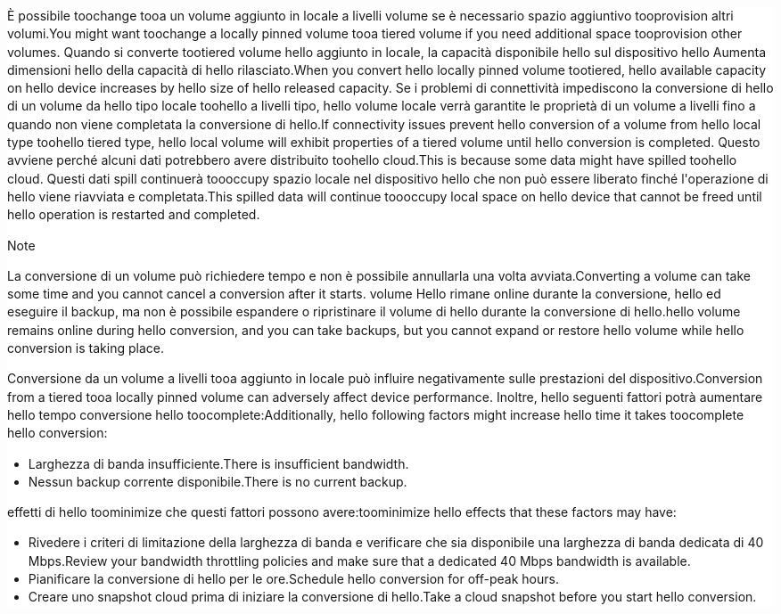 <span data-ttu-id="1e60a-271">È possibile toochange tooa un volume aggiunto in locale a livelli volume se è necessario spazio aggiuntivo tooprovision altri volumi.</span><span class="sxs-lookup"><span data-stu-id="1e60a-271">You might want toochange a locally pinned volume tooa tiered volume if you need additional space tooprovision other volumes.</span></span> <span data-ttu-id="1e60a-272">Quando si converte tootiered volume hello aggiunto in locale, la capacità disponibile hello sul dispositivo hello Aumenta dimensioni hello della capacità di hello rilasciato.</span><span class="sxs-lookup"><span data-stu-id="1e60a-272">When you convert hello locally pinned volume tootiered, hello available capacity on hello device increases by hello size of hello released capacity.</span></span> <span data-ttu-id="1e60a-273">Se i problemi di connettività impediscono la conversione di hello di un volume da hello tipo locale toohello a livelli tipo, hello volume locale verrà garantite le proprietà di un volume a livelli fino a quando non viene completata la conversione di hello.</span><span class="sxs-lookup"><span data-stu-id="1e60a-273">If connectivity issues prevent hello conversion of a volume from hello local type toohello tiered type, hello local volume will exhibit properties of a tiered volume until hello conversion is completed.</span></span> <span data-ttu-id="1e60a-274">Questo avviene perché alcuni dati potrebbero avere distribuito toohello cloud.</span><span class="sxs-lookup"><span data-stu-id="1e60a-274">This is because some data might have spilled toohello cloud.</span></span> <span data-ttu-id="1e60a-275">Questi dati spill continuerà toooccupy spazio locale nel dispositivo hello che non può essere liberato finché l'operazione di hello viene riavviata e completata.</span><span class="sxs-lookup"><span data-stu-id="1e60a-275">This spilled data will continue toooccupy local space on hello device that cannot be freed until hello operation is restarted and completed.</span></span>

> [!NOTE]
> <span data-ttu-id="1e60a-276">La conversione di un volume può richiedere tempo e non è possibile annullarla una volta avviata.</span><span class="sxs-lookup"><span data-stu-id="1e60a-276">Converting a volume can take some time and you cannot cancel a conversion after it starts.</span></span> <span data-ttu-id="1e60a-277">volume Hello rimane online durante la conversione, hello ed eseguire il backup, ma non è possibile espandere o ripristinare il volume di hello durante la conversione di hello.</span><span class="sxs-lookup"><span data-stu-id="1e60a-277">hello volume remains online during hello conversion, and you can take backups, but you cannot expand or restore hello volume while hello conversion is taking place.</span></span>  
> 
> 

<span data-ttu-id="1e60a-278">Conversione da un volume a livelli tooa aggiunto in locale può influire negativamente sulle prestazioni del dispositivo.</span><span class="sxs-lookup"><span data-stu-id="1e60a-278">Conversion from a tiered tooa locally pinned volume can adversely affect device performance.</span></span> <span data-ttu-id="1e60a-279">Inoltre, hello seguenti fattori potrà aumentare hello tempo conversione hello toocomplete:</span><span class="sxs-lookup"><span data-stu-id="1e60a-279">Additionally, hello following factors might increase hello time it takes toocomplete hello conversion:</span></span>

* <span data-ttu-id="1e60a-280">Larghezza di banda insufficiente.</span><span class="sxs-lookup"><span data-stu-id="1e60a-280">There is insufficient bandwidth.</span></span>
* <span data-ttu-id="1e60a-281">Nessun backup corrente disponibile.</span><span class="sxs-lookup"><span data-stu-id="1e60a-281">There is no current backup.</span></span>

<span data-ttu-id="1e60a-282">effetti di hello toominimize che questi fattori possono avere:</span><span class="sxs-lookup"><span data-stu-id="1e60a-282">toominimize hello effects that these factors may have:</span></span>

* <span data-ttu-id="1e60a-283">Rivedere i criteri di limitazione della larghezza di banda e verificare che sia disponibile una larghezza di banda dedicata di 40 Mbps.</span><span class="sxs-lookup"><span data-stu-id="1e60a-283">Review your bandwidth throttling policies and make sure that a dedicated 40 Mbps bandwidth is available.</span></span>
* <span data-ttu-id="1e60a-284">Pianificare la conversione di hello per le ore.</span><span class="sxs-lookup"><span data-stu-id="1e60a-284">Schedule hello conversion for off-peak hours.</span></span>
* <span data-ttu-id="1e60a-285">Creare uno snapshot cloud prima di iniziare la conversione di hello.</span><span class="sxs-lookup"><span data-stu-id="1e60a-285">Take a cloud snapshot before you start hello conversion.</span></span>

